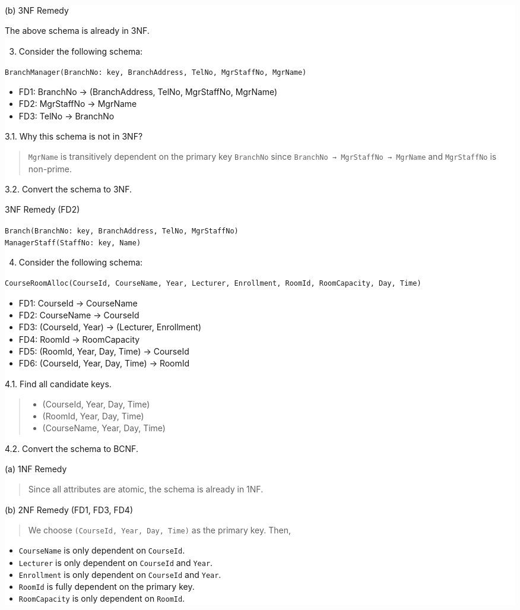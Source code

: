 (b) 3NF Remedy

The above schema is already in 3NF.

3. Consider the following schema:

```
BranchManager(BranchNo: key, BranchAddress, TelNo, MgrStaffNo, MgrName)
```

- FD1: BranchNo → (BranchAddress, TelNo, MgrStaffNo, MgrName)
- FD2: MgrStaffNo → MgrName
- FD3: TelNo → BranchNo

3.1. Why this schema is not in 3NF?

> `MgrName` is transitively dependent on the primary key `BranchNo` since `BranchNo → MgrStaffNo → MgrName` and `MgrStaffNo` is non-prime.

3.2. Convert the schema to 3NF.

3NF Remedy (FD2)

```
Branch(BranchNo: key, BranchAddress, TelNo, MgrStaffNo)
ManagerStaff(StaffNo: key, Name)
```

4. Consider the following schema:

```
CourseRoomAlloc(CourseId, CourseName, Year, Lecturer, Enrollment, RoomId, RoomCapacity, Day, Time)
```

- FD1: CourseId → CourseName
- FD2: CourseName → CourseId
- FD3: (CourseId, Year) → (Lecturer, Enrollment)
- FD4: RoomId → RoomCapacity
- FD5: (RoomId, Year, Day, Time) → CourseId
- FD6: (CourseId, Year, Day, Time) → RoomId

4.1. Find all candidate keys.

> - (CourseId, Year, Day, Time)  
> - (RoomId, Year, Day, Time)  
> - (CourseName, Year, Day, Time)

4.2. Convert the schema to BCNF.

(a) 1NF Remedy

> Since all attributes are atomic, the schema is already in 1NF.

(b) 2NF Remedy (FD1, FD3, FD4)

> We choose `(CourseId, Year, Day, Time)` as the primary key. Then,

- `CourseName` is only dependent on `CourseId`.
- `Lecturer` is only dependent on `CourseId` and `Year`.
- `Enrollment` is only dependent on `CourseId` and `Year`.
- `RoomId` is fully dependent on the primary key.
- `RoomCapacity` is only dependent on `RoomId`.
